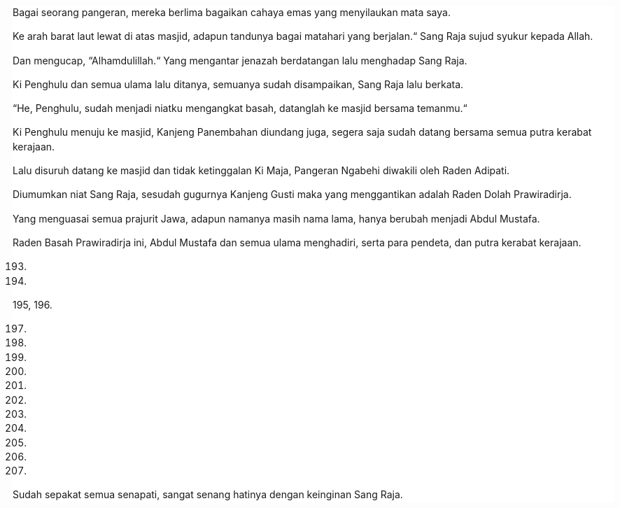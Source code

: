 Bagai seorang pangeran, mereka berlima bagaikan cahaya
emas yang menyilaukan mata saya.

Ke arah barat laut lewat di atas masjid, adapun tandunya
bagai matahari yang berjalan.“ Sang Raja sujud syukur
kepada Allah.

Dan mengucap, “Alhamdulillah.“ Yang mengantar jenazah
berdatangan lalu menghadap Sang Raja.

Ki Penghulu dan semua ulama lalu ditanya, semuanya sudah
disampaikan, Sang Raja lalu berkata.

“He, Penghulu, sudah menjadi niatku mengangkat basah,
datanglah ke masjid bersama temanmu.“

Ki Penghulu menuju ke masjid, Kanjeng Panembahan
diundang juga, segera saja sudah datang bersama semua
putra kerabat kerajaan.

Lalu disuruh datang ke masjid dan tidak ketinggalan Ki
Maja, Pangeran Ngabehi diwakili oleh Raden Adipati.

Diumumkan niat Sang Raja, sesudah gugurnya Kanjeng
Gusti maka yang menggantikan adalah Raden Dolah
Prawiradirja.

Yang menguasai semua prajurit Jawa, adapun namanya
masih nama lama, hanya berubah menjadi Abdul Mustafa.

Raden Basah Prawiradirja ini, Abdul Mustafa dan semua
ulama menghadiri, serta para pendeta, dan putra kerabat
kerajaan.

 



193.
194.
195,
196.

197.

198.
199.
200.
201.
202.
203.

204.
205.

206.

207.

Sudah sepakat semua senapati, sangat senang hatinya dengan
keinginan Sang Raja.
